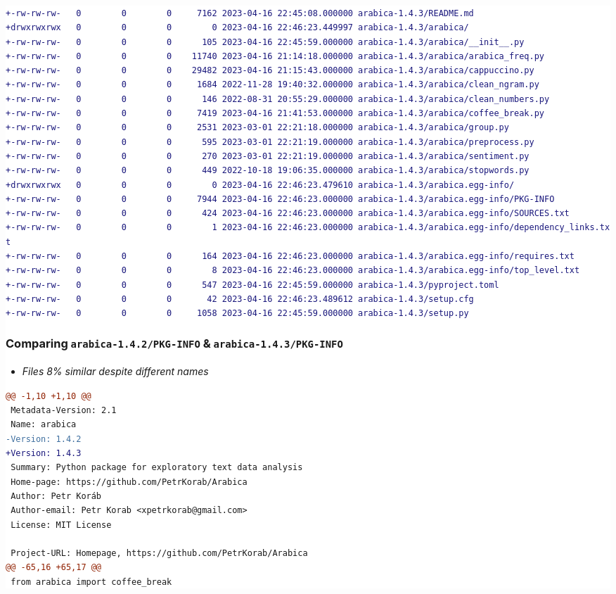 ```diff
+-rw-rw-rw-   0        0        0     7162 2023-04-16 22:45:08.000000 arabica-1.4.3/README.md
+drwxrwxrwx   0        0        0        0 2023-04-16 22:46:23.449997 arabica-1.4.3/arabica/
+-rw-rw-rw-   0        0        0      105 2023-04-16 22:45:59.000000 arabica-1.4.3/arabica/__init__.py
+-rw-rw-rw-   0        0        0    11740 2023-04-16 21:14:18.000000 arabica-1.4.3/arabica/arabica_freq.py
+-rw-rw-rw-   0        0        0    29482 2023-04-16 21:15:43.000000 arabica-1.4.3/arabica/cappuccino.py
+-rw-rw-rw-   0        0        0     1684 2022-11-28 19:40:32.000000 arabica-1.4.3/arabica/clean_ngram.py
+-rw-rw-rw-   0        0        0      146 2022-08-31 20:55:29.000000 arabica-1.4.3/arabica/clean_numbers.py
+-rw-rw-rw-   0        0        0     7419 2023-04-16 21:41:53.000000 arabica-1.4.3/arabica/coffee_break.py
+-rw-rw-rw-   0        0        0     2531 2023-03-01 22:21:18.000000 arabica-1.4.3/arabica/group.py
+-rw-rw-rw-   0        0        0      595 2023-03-01 22:21:19.000000 arabica-1.4.3/arabica/preprocess.py
+-rw-rw-rw-   0        0        0      270 2023-03-01 22:21:19.000000 arabica-1.4.3/arabica/sentiment.py
+-rw-rw-rw-   0        0        0      449 2022-10-18 19:06:35.000000 arabica-1.4.3/arabica/stopwords.py
+drwxrwxrwx   0        0        0        0 2023-04-16 22:46:23.479610 arabica-1.4.3/arabica.egg-info/
+-rw-rw-rw-   0        0        0     7944 2023-04-16 22:46:23.000000 arabica-1.4.3/arabica.egg-info/PKG-INFO
+-rw-rw-rw-   0        0        0      424 2023-04-16 22:46:23.000000 arabica-1.4.3/arabica.egg-info/SOURCES.txt
+-rw-rw-rw-   0        0        0        1 2023-04-16 22:46:23.000000 arabica-1.4.3/arabica.egg-info/dependency_links.txt
+-rw-rw-rw-   0        0        0      164 2023-04-16 22:46:23.000000 arabica-1.4.3/arabica.egg-info/requires.txt
+-rw-rw-rw-   0        0        0        8 2023-04-16 22:46:23.000000 arabica-1.4.3/arabica.egg-info/top_level.txt
+-rw-rw-rw-   0        0        0      547 2023-04-16 22:45:59.000000 arabica-1.4.3/pyproject.toml
+-rw-rw-rw-   0        0        0       42 2023-04-16 22:46:23.489612 arabica-1.4.3/setup.cfg
+-rw-rw-rw-   0        0        0     1058 2023-04-16 22:45:59.000000 arabica-1.4.3/setup.py
```

### Comparing `arabica-1.4.2/PKG-INFO` & `arabica-1.4.3/PKG-INFO`

 * *Files 8% similar despite different names*

```diff
@@ -1,10 +1,10 @@
 Metadata-Version: 2.1
 Name: arabica
-Version: 1.4.2
+Version: 1.4.3
 Summary: Python package for exploratory text data analysis
 Home-page: https://github.com/PetrKorab/Arabica
 Author: Petr Koráb
 Author-email: Petr Korab <xpetrkorab@gmail.com>
 License: MIT License
         
 Project-URL: Homepage, https://github.com/PetrKorab/Arabica
@@ -65,16 +65,17 @@
 from arabica import coffee_break 
 ```
 